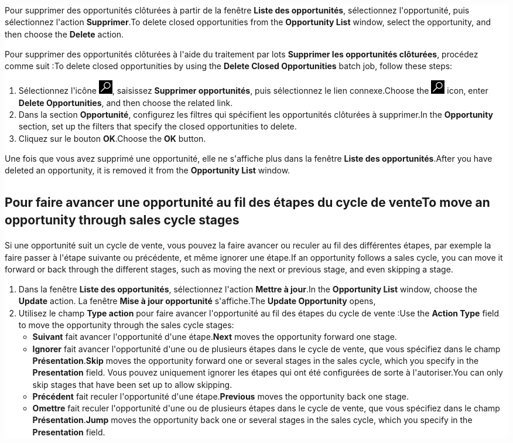 <span data-ttu-id="7cec9-149">Pour supprimer des opportunités clôturées à partir de la fenêtre **Liste des opportunités**, sélectionnez l'opportunité, puis sélectionnez l'action **Supprimer**.</span><span class="sxs-lookup"><span data-stu-id="7cec9-149">To delete closed opportunities from the **Opportunity List** window, select the opportunity, and then choose the **Delete** action.</span></span>

<span data-ttu-id="7cec9-150">Pour supprimer des opportunités clôturées à l'aide du traitement par lots **Supprimer les opportunités clôturées**, procédez comme suit :</span><span class="sxs-lookup"><span data-stu-id="7cec9-150">To delete closed opportunities by using the **Delete Closed Opportunities** batch job, follow these steps:</span></span>

1. <span data-ttu-id="7cec9-151">Sélectionnez l'icône ![Page ou état pour la recherche](media/ui-search/search_small.png "Page ou état pour la recherche"), saisissez **Supprimer opportunités**, puis sélectionnez le lien connexe.</span><span class="sxs-lookup"><span data-stu-id="7cec9-151">Choose the ![Search for Page or Report](media/ui-search/search_small.png "Search for Page or Report icon") icon, enter **Delete Opportunities**, and then choose the related link.</span></span>
2. <span data-ttu-id="7cec9-152">Dans la section **Opportunité**, configurez les filtres qui spécifient les opportunités clôturées à supprimer.</span><span class="sxs-lookup"><span data-stu-id="7cec9-152">In the **Opportunity** section, set up the filters that specify the closed opportunities to delete.</span></span>
3. <span data-ttu-id="7cec9-153">Cliquez sur le bouton **OK**.</span><span class="sxs-lookup"><span data-stu-id="7cec9-153">Choose the **OK** button.</span></span>

<span data-ttu-id="7cec9-154">Une fois que vous avez supprimé une opportunité, elle ne s'affiche plus dans la fenêtre **Liste des opportunités**.</span><span class="sxs-lookup"><span data-stu-id="7cec9-154">After you have deleted an opportunity, it is removed it from the **Opportunity List** window.</span></span>

## <a name="to-move-an-opportunity-through-sales-cycle-stages"></a><span data-ttu-id="7cec9-155">Pour faire avancer une opportunité au fil des étapes du cycle de vente</span><span class="sxs-lookup"><span data-stu-id="7cec9-155">To move an opportunity through sales cycle stages</span></span>
<span data-ttu-id="7cec9-156">Si une opportunité suit un cycle de vente, vous pouvez la faire avancer ou reculer au fil des différentes étapes, par exemple la faire passer à l'étape suivante ou précédente, et même ignorer une étape.</span><span class="sxs-lookup"><span data-stu-id="7cec9-156">If an opportunity follows a sales cycle, you can move it forward or back through the different stages, such as moving the next or previous stage, and even skipping a stage.</span></span>

1. <span data-ttu-id="7cec9-157">Dans la fenêtre **Liste des opportunités**, sélectionnez l'action **Mettre à jour**.</span><span class="sxs-lookup"><span data-stu-id="7cec9-157">In the **Opportunity List** window, choose the **Update** action.</span></span> <span data-ttu-id="7cec9-158">La fenêtre **Mise à jour opportunité** s'affiche.</span><span class="sxs-lookup"><span data-stu-id="7cec9-158">The **Update Opportunity** opens,</span></span>
2. <span data-ttu-id="7cec9-159">Utilisez le champ **Type action** pour faire avancer l'opportunité au fil des étapes du cycle de vente :</span><span class="sxs-lookup"><span data-stu-id="7cec9-159">Use the **Action Type** field to move the opportunity through the sales cycle stages:</span></span>
   * <span data-ttu-id="7cec9-160">**Suivant** fait avancer l'opportunité d'une étape.</span><span class="sxs-lookup"><span data-stu-id="7cec9-160">**Next** moves the opportunity forward one stage.</span></span>
   * <span data-ttu-id="7cec9-161">**Ignorer** fait avancer l'opportunité d'une ou de plusieurs étapes dans le cycle de vente, que vous spécifiez dans le champ **Présentation**.</span><span class="sxs-lookup"><span data-stu-id="7cec9-161">**Skip** moves the opportunity forward one or several stages in the sales cycle, which you specify in the **Presentation** field.</span></span> <span data-ttu-id="7cec9-162">Vous pouvez uniquement ignorer les étapes qui ont été configurées de sorte à l'autoriser.</span><span class="sxs-lookup"><span data-stu-id="7cec9-162">You can only skip stages that have been set up to allow skipping.</span></span>
   * <span data-ttu-id="7cec9-163">**Précédent** fait reculer l'opportunité d'une étape.</span><span class="sxs-lookup"><span data-stu-id="7cec9-163">**Previous** moves the opportunity back one stage.</span></span>
   * <span data-ttu-id="7cec9-164">**Omettre** fait reculer l'opportunité d'une ou de plusieurs étapes dans le cycle de vente, que vous spécifiez dans le champ **Présentation**.</span><span class="sxs-lookup"><span data-stu-id="7cec9-164">**Jump** moves the opportunity back one or several stages in the sales cycle, which you specify in the **Presentation** field.</span></span>